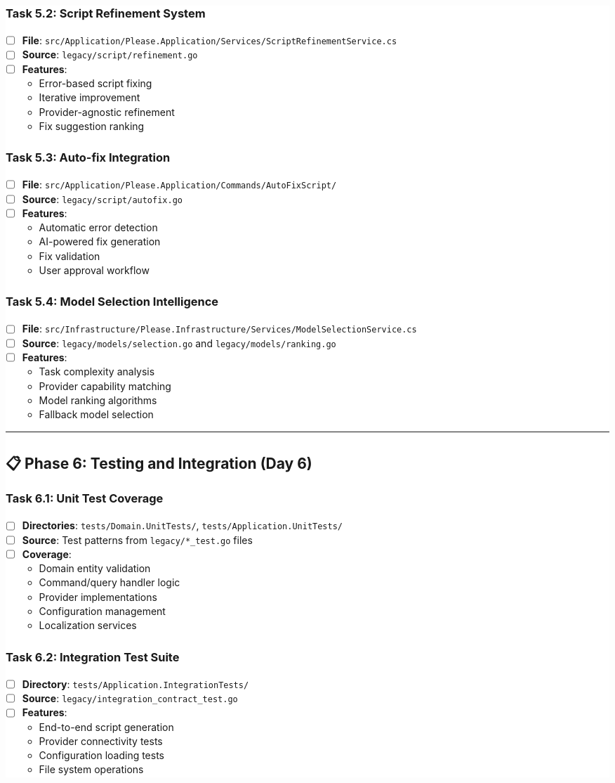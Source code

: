 ### **Task 5.2: Script Refinement System**
- [ ] **File**: `src/Application/Please.Application/Services/ScriptRefinementService.cs`
- [ ] **Source**: `legacy/script/refinement.go`
- [ ] **Features**:
  - Error-based script fixing
  - Iterative improvement
  - Provider-agnostic refinement
  - Fix suggestion ranking

### **Task 5.3: Auto-fix Integration**
- [ ] **File**: `src/Application/Please.Application/Commands/AutoFixScript/`
- [ ] **Source**: `legacy/script/autofix.go`
- [ ] **Features**:
  - Automatic error detection
  - AI-powered fix generation
  - Fix validation
  - User approval workflow

### **Task 5.4: Model Selection Intelligence**
- [ ] **File**: `src/Infrastructure/Please.Infrastructure/Services/ModelSelectionService.cs`
- [ ] **Source**: `legacy/models/selection.go` and `legacy/models/ranking.go`
- [ ] **Features**:
  - Task complexity analysis
  - Provider capability matching
  - Model ranking algorithms
  - Fallback model selection

---

## 📋 **Phase 6: Testing and Integration (Day 6)**

### **Task 6.1: Unit Test Coverage**
- [ ] **Directories**: `tests/Domain.UnitTests/`, `tests/Application.UnitTests/`
- [ ] **Source**: Test patterns from `legacy/*_test.go` files
- [ ] **Coverage**:
  - Domain entity validation
  - Command/query handler logic
  - Provider implementations
  - Configuration management
  - Localization services

### **Task 6.2: Integration Test Suite**
- [ ] **Directory**: `tests/Application.IntegrationTests/`
- [ ] **Source**: `legacy/integration_contract_test.go`
- [ ] **Features**:
  - End-to-end script generation
  - Provider connectivity tests
  - Configuration loading tests
  - File system operations
